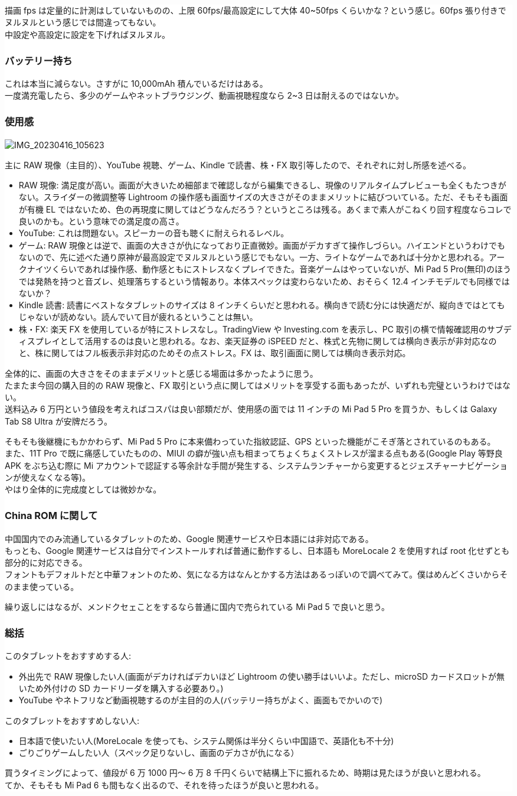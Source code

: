 描画 fps は定量的に計測はしていないものの、上限 60fps/最高設定にして大体 40~50fps くらいかな？という感じ。60fps 張り付きでヌルヌルという感じでは間違ってもない。  
中設定や高設定に設定を下げればヌルヌル。

### バッテリー持ち

これは本当に減らない。さすがに 10,000mAh 積んでいるだけはある。  
一度満充電したら、多少のゲームやネットブラウジング、動画視聴程度なら 2~3 日は耐えるのではないか。

### 使用感

![IMG_20230416_105623](https://user-images.githubusercontent.com/47537864/232264898-d6d99880-19b0-4506-9907-2f6f2270c995.jpg)

主に RAW 現像（主目的）、YouTube 視聴、ゲーム、Kindle で読書、株・FX 取引等したので、それぞれに対し所感を述べる。

- RAW 現像: 満足度が高い。画面が大きいため細部まで確認しながら編集できるし、現像のリアルタイムプレビューも全くもたつきがない。スライダーの微調整等 Lightroom の操作感も画面サイズの大きさがそのままメリットに結びついている。ただ、そもそも画面が有機 EL ではないため、色の再現度に関してはどうなんだろう？というところは残る。あくまで素人がこねくり回す程度ならコレで良いのかも。という意味での満足度の高さ。
- YouTube: これは問題ない。スピーカーの音も聴くに耐えられるレベル。
- ゲーム: RAW 現像とは逆で、画面の大きさが仇になっており正直微妙。画面がデカすぎて操作しづらい。ハイエンドというわけでもないので、先に述べた通り原神が最高設定でヌルヌルという感じでもない。一方、ライトなゲームであれば十分かと思われる。アークナイツくらいであれば操作感、動作感ともにストレスなくプレイできた。音楽ゲームはやっていないが、Mi Pad 5 Pro(無印)のほうでは発熱を持つと音ズレ、処理落ちするという情報あり。本体スペックは変わらないため、おそらく 12.4 インチモデルでも同様ではないか？
- Kindle 読書: 読書にベストなタブレットのサイズは 8 インチくらいだと思われる。横向きで読む分には快適だが、縦向きではとてもじゃないが読めない。読んでいて目が疲れるということは無い。
- 株・FX: 楽天 FX を使用しているが特にストレスなし。TradingView や Investing.com を表示し、PC 取引の横で情報確認用のサブディスプレイとして活用するのは良いと思われる。なお、楽天証券の iSPEED だと、株式と先物に関しては横向き表示が非対応なのと、株に関してはフル板表示非対応のためその点ストレス。FX は、取引画面に関しては横向き表示対応。

全体的に、画面の大きさをそのままデメリットと感じる場面は多かったように思う。  
たまたま今回の購入目的の RAW 現像と、FX 取引という点に関してはメリットを享受する面もあったが、いずれも完璧というわけではない。  
送料込み 6 万円という値段を考えればコスパは良い部類だが、使用感の面では 11 インチの Mi Pad 5 Pro を買うか、もしくは Galaxy Tab S8 Ultra が安牌だろう。

そもそも後継機にもかかわらず、Mi Pad 5 Pro に本来備わっていた指紋認証、GPS といった機能がこそぎ落とされているのもある。  
また、11T Pro で既に痛感していたものの、MIUI の癖が強い点も相まってちょくちょくストレスが溜まる点もある(Google Play 等野良 APK をぶち込む際に Mi アカウントで認証する等余計な手間が発生する、システムランチャーから変更するとジェスチャーナビゲーションが使えなくなる等)。  
やはり全体的に完成度としては微妙かな。

### China ROM に関して

中国国内でのみ流通しているタブレットのため、Google 関連サービスや日本語には非対応である。  
もっとも、Google 関連サービスは自分でインストールすれば普通に動作するし、日本語も MoreLocale 2 を使用すれば root 化せずとも部分的に対応できる。  
フォントもデフォルトだと中華フォントのため、気になる方はなんとかする方法はあるっぽいので調べてみて。僕はめんどくさいからそのまま使っている。

繰り返しにはなるが、メンドクセェことをするなら普通に国内で売られている Mi Pad 5 で良いと思う。

### 総括

このタブレットをおすすめする人:

- 外出先で RAW 現像したい人(画面がデカければデカいほど Lightroom の使い勝手はいいよ。ただし、microSD カードスロットが無いため外付けの SD カードリーダを購入する必要あり。)
- YouTube やネトフリなど動画視聴するのが主目的の人(バッテリー持ちがよく、画面もでかいので)

このタブレットをおすすめしない人:

- 日本語で使いたい人(MoreLocale を使っても、システム関係は半分くらい中国語で、英語化も不十分)
- ごりごりゲームしたい人（スペック足りないし、画面のデカさが仇になる）

買うタイミングによって、値段が 6 万 1000 円～ 6 万 8 千円くらいで結構上下に振れるため、時期は見たほうが良いと思われる。  
てか、そもそも Mi Pad 6 も間もなく出るので、それを待ったほうが良いと思われる。
